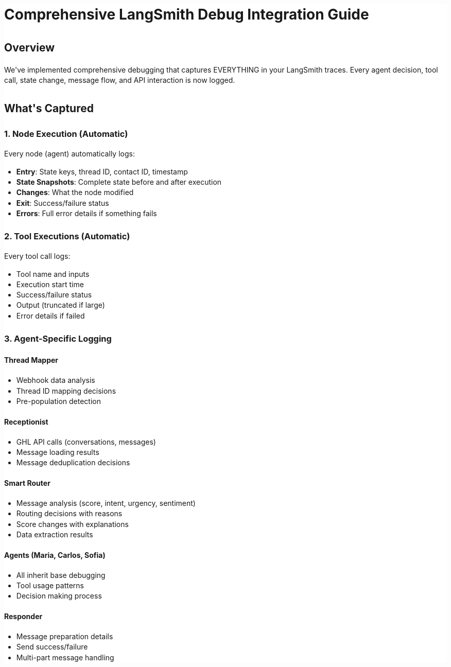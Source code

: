 # Comprehensive LangSmith Debug Integration Guide

## Overview
We've implemented comprehensive debugging that captures EVERYTHING in your LangSmith traces. Every agent decision, tool call, state change, message flow, and API interaction is now logged.

## What's Captured

### 1. **Node Execution** (Automatic)
Every node (agent) automatically logs:
- **Entry**: State keys, thread ID, contact ID, timestamp
- **State Snapshots**: Complete state before and after execution
- **Changes**: What the node modified
- **Exit**: Success/failure status
- **Errors**: Full error details if something fails

### 2. **Tool Executions** (Automatic)
Every tool call logs:
- Tool name and inputs
- Execution start time
- Success/failure status
- Output (truncated if large)
- Error details if failed

### 3. **Agent-Specific Logging**

#### Thread Mapper
- Webhook data analysis
- Thread ID mapping decisions
- Pre-population detection

#### Receptionist
- GHL API calls (conversations, messages)
- Message loading results
- Message deduplication decisions

#### Smart Router
- Message analysis (score, intent, urgency, sentiment)
- Routing decisions with reasons
- Score changes with explanations
- Data extraction results

#### Agents (Maria, Carlos, Sofia)
- All inherit base debugging
- Tool usage patterns
- Decision making process

#### Responder
- Message preparation details
- Send success/failure
- Multi-part message handling
